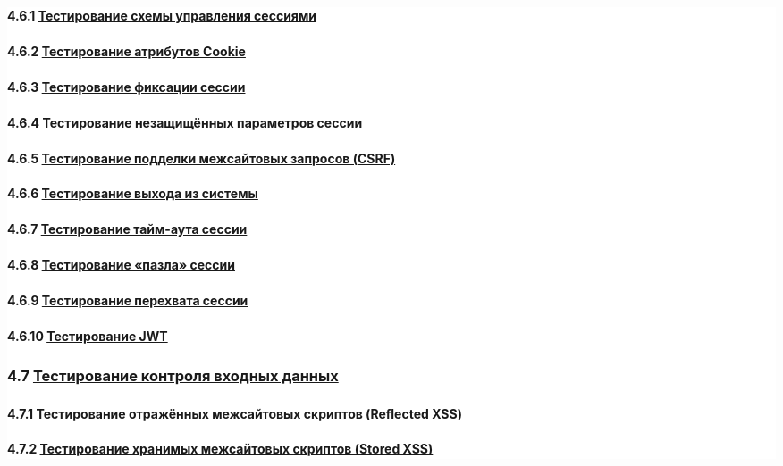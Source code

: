 #### 4.6.1 [Тестирование схемы управления сессиями](4-Web_Application_Security_Testing/06-Session_Management_Testing/01-Testing_for_Session_Management_Schema.md)

#### 4.6.2 [Тестирование атрибутов Cookie](4-Web_Application_Security_Testing/06-Session_Management_Testing/02-Testing_for_Cookies_Attributes.md)

#### 4.6.3 [Тестирование фиксации сессии](4-Web_Application_Security_Testing/06-Session_Management_Testing/03-Testing_for_Session_Fixation.md)

#### 4.6.4 [Тестирование незащищённых параметров сессии](4-Web_Application_Security_Testing/06-Session_Management_Testing/04-Testing_for_Exposed_Session_Variables.md)

#### 4.6.5 [Тестирование подделки межсайтовых запросов (CSRF)](4-Web_Application_Security_Testing/06-Session_Management_Testing/05-Testing_for_Cross_Site_Request_Forgery.md)

#### 4.6.6 [Тестирование выхода из системы](4-Web_Application_Security_Testing/06-Session_Management_Testing/06-Testing_for_Logout_Functionality.md)

#### 4.6.7 [Тестирование тайм-аута сессии](4-Web_Application_Security_Testing/06-Session_Management_Testing/07-Testing_Session_Timeout.md)

#### 4.6.8 [Тестирование «пазла» сессии](4-Web_Application_Security_Testing/06-Session_Management_Testing/08-Testing_for_Session_Puzzling.md)

#### 4.6.9 [Тестирование перехвата сессии](4-Web_Application_Security_Testing/06-Session_Management_Testing/09-Testing_for_Session_Hijacking.md)

#### 4.6.10 [Тестирование JWT](4-Web_Application_Security_Testing/06-Session_Management_Testing/10-Testing_JSON_Web_Tokens.md)

### 4.7 [Тестирование контроля входных данных](4-Web_Application_Security_Testing/07-Input_Validation_Testing/README.md)

#### 4.7.1 [Тестирование отражённых межсайтовых скриптов (Reflected XSS)](4-Web_Application_Security_Testing/07-Input_Validation_Testing/01-Testing_for_Reflected_Cross_Site_Scripting.md)

#### 4.7.2 [Тестирование хранимых межсайтовых скриптов (Stored XSS)](4-Web_Application_Security_Testing/07-Input_Validation_Testing/02-Testing_for_Stored_Cross_Site_Scripting.md)
